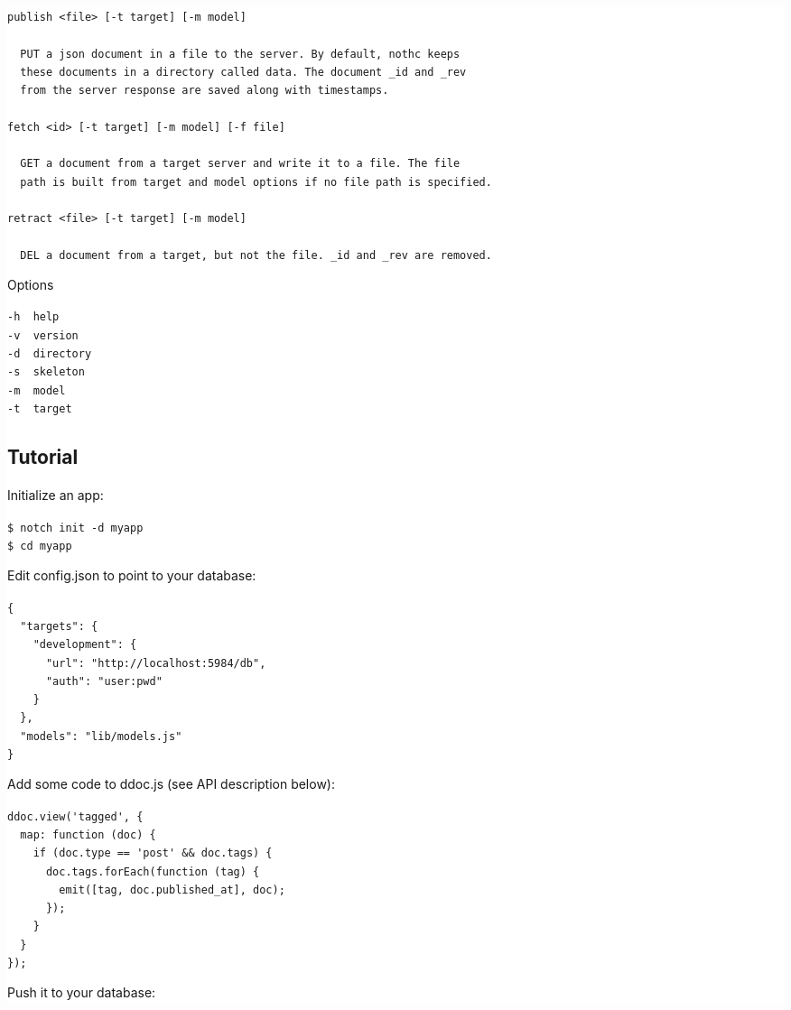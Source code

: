    publish <file> [-t target] [-m model]

      PUT a json document in a file to the server. By default, nothc keeps
      these documents in a directory called data. The document _id and _rev
      from the server response are saved along with timestamps.

    fetch <id> [-t target] [-m model] [-f file]

      GET a document from a target server and write it to a file. The file
      path is built from target and model options if no file path is specified. 

    retract <file> [-t target] [-m model]

      DEL a document from a target, but not the file. _id and _rev are removed.

Options

    -h  help
    -v  version
    -d  directory
    -s  skeleton
    -m  model
    -t  target


## Tutorial

Initialize an app:

    $ notch init -d myapp
    $ cd myapp

Edit config.json to point to your database:

    {
      "targets": {
        "development": {
          "url": "http://localhost:5984/db",
          "auth": "user:pwd"
        } 
      },
      "models": "lib/models.js"
    }


Add some code to ddoc.js (see API description below):

    ddoc.view('tagged', {
      map: function (doc) {
        if (doc.type == 'post' && doc.tags) {
          doc.tags.forEach(function (tag) {
            emit([tag, doc.published_at], doc);
          });
        }
      }
    });

Push it to your database:
